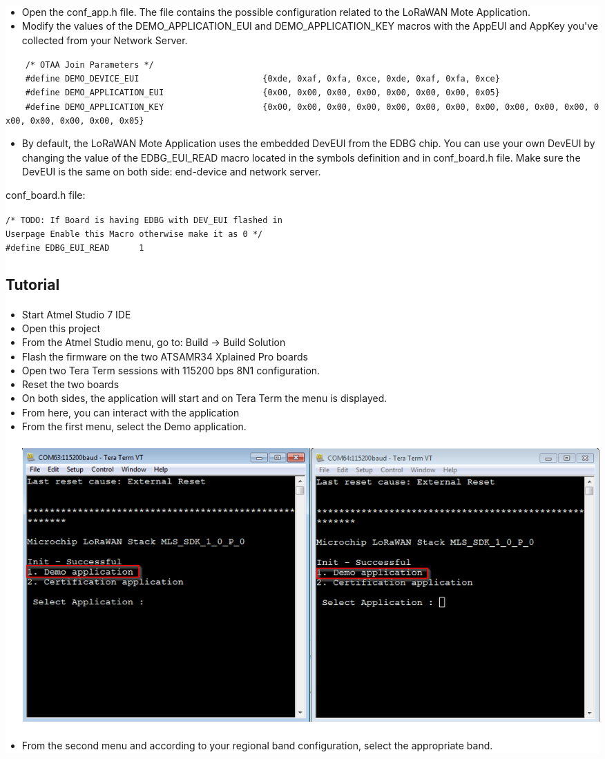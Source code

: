- Open the conf_app.h file.
The file contains the possible configuration related to the LoRaWAN Mote Application.
- Modify the values of the DEMO_APPLICATION_EUI and DEMO_APPLICATION_KEY macros with the AppEUI and AppKey you've collected from your Network Server.
```
	/* OTAA Join Parameters */
	#define DEMO_DEVICE_EUI                         {0xde, 0xaf, 0xfa, 0xce, 0xde, 0xaf, 0xfa, 0xce}
	#define DEMO_APPLICATION_EUI                    {0x00, 0x00, 0x00, 0x00, 0x00, 0x00, 0x00, 0x05}
	#define DEMO_APPLICATION_KEY                    {0x00, 0x00, 0x00, 0x00, 0x00, 0x00, 0x00, 0x00, 0x00, 0x00, 0x00, 0x00, 0x00, 0x00, 0x00, 0x05}
```
- By default, the LoRaWAN Mote Application uses the embedded DevEUI from the EDBG chip. You can use your own DevEUI by changing the value of the EDBG_EUI_READ macro located in the symbols definition and in conf_board.h file. Make sure the DevEUI is the same on both side: end-device and network server.

conf_board.h file:

	/* TODO: If Board is having EDBG with DEV_EUI flashed in
	Userpage Enable this Macro otherwise make it as 0 */
	#define EDBG_EUI_READ      1

## Tutorial

- Start Atmel Studio 7 IDE
- Open this project
- From the Atmel Studio menu, go to: Build -> Build Solution
- Flash the firmware on the two ATSAMR34 Xplained Pro boards
- Open two Tera Term sessions with 115200 bps 8N1 configuration.
- Reset the two boards
- On both sides, the application will start and on Tera Term the menu is displayed.</br>
- From here, you can interact with the application </br>
- From the first menu, select the Demo application.
</br></br>![](Doc/AppsEndDevice_P2P_MainMenu.png) </br></br>
- From the second menu and according to your regional band configuration, select the appropriate band.